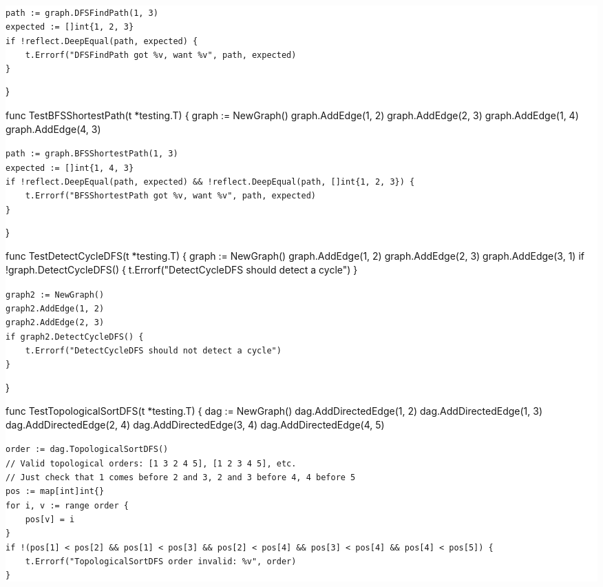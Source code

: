     path := graph.DFSFindPath(1, 3)
    expected := []int{1, 2, 3}
    if !reflect.DeepEqual(path, expected) {
    	t.Errorf("DFSFindPath got %v, want %v", path, expected)
    }

}

func TestBFSShortestPath(t \*testing.T) {
graph := NewGraph()
graph.AddEdge(1, 2)
graph.AddEdge(2, 3)
graph.AddEdge(1, 4)
graph.AddEdge(4, 3)

    path := graph.BFSShortestPath(1, 3)
    expected := []int{1, 4, 3}
    if !reflect.DeepEqual(path, expected) && !reflect.DeepEqual(path, []int{1, 2, 3}) {
    	t.Errorf("BFSShortestPath got %v, want %v", path, expected)
    }

}

func TestDetectCycleDFS(t \*testing.T) {
graph := NewGraph()
graph.AddEdge(1, 2)
graph.AddEdge(2, 3)
graph.AddEdge(3, 1)
if !graph.DetectCycleDFS() {
t.Errorf("DetectCycleDFS should detect a cycle")
}

    graph2 := NewGraph()
    graph2.AddEdge(1, 2)
    graph2.AddEdge(2, 3)
    if graph2.DetectCycleDFS() {
    	t.Errorf("DetectCycleDFS should not detect a cycle")
    }

}

func TestTopologicalSortDFS(t \*testing.T) {
dag := NewGraph()
dag.AddDirectedEdge(1, 2)
dag.AddDirectedEdge(1, 3)
dag.AddDirectedEdge(2, 4)
dag.AddDirectedEdge(3, 4)
dag.AddDirectedEdge(4, 5)

    order := dag.TopologicalSortDFS()
    // Valid topological orders: [1 3 2 4 5], [1 2 3 4 5], etc.
    // Just check that 1 comes before 2 and 3, 2 and 3 before 4, 4 before 5
    pos := map[int]int{}
    for i, v := range order {
    	pos[v] = i
    }
    if !(pos[1] < pos[2] && pos[1] < pos[3] && pos[2] < pos[4] && pos[3] < pos[4] && pos[4] < pos[5]) {
    	t.Errorf("TopologicalSortDFS order invalid: %v", order)
    }
